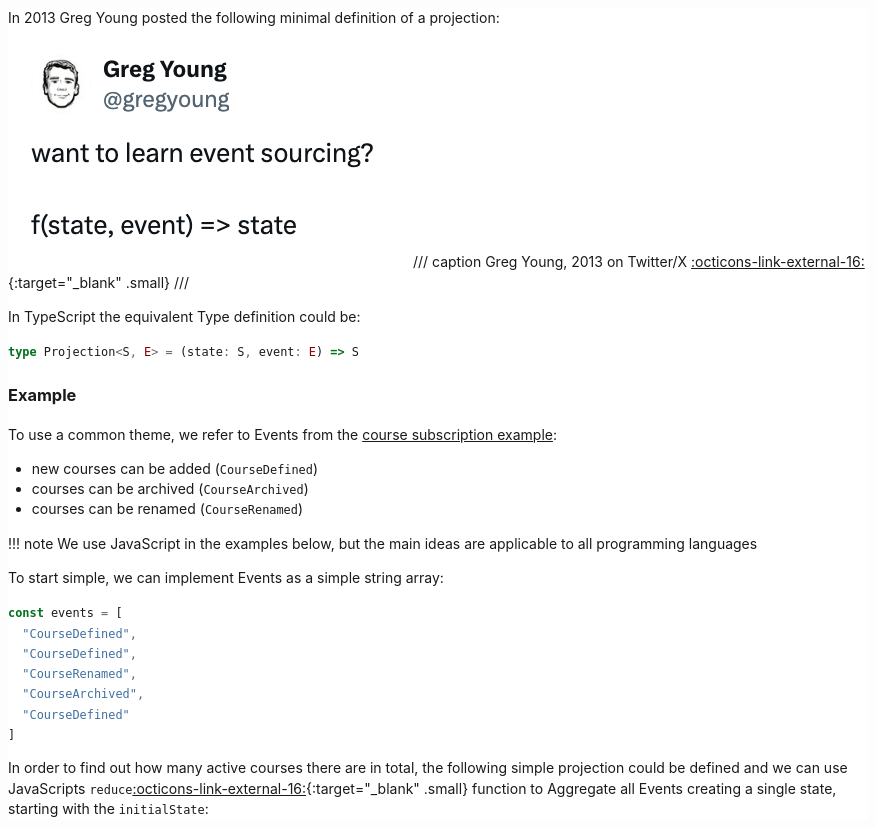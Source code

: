 In 2013 Greg Young posted the following minimal definition of a projection:

![course subscriptions example](img/greg-young-tweet.png)
/// caption
Greg Young, 2013 on Twitter/X [:octicons-link-external-16:](https://x.com/gregyoung/status/313358540821647360){:target="_blank" .small}
///

In TypeScript the equivalent Type definition could be:

```ts
type Projection<S, E> = (state: S, event: E) => S
```

### Example

To use a common theme, we refer to Events from the [course subscription example](../examples/course-subscriptions.md):

- new courses can be added (`CourseDefined`)
- courses can be archived (`CourseArchived`)
- courses can be renamed (`CourseRenamed`)

!!! note
    We use JavaScript in the examples below, but the main ideas are applicable to all programming languages

To start simple, we can implement Events as a simple string array:

```js
const events = [
  "CourseDefined",
  "CourseDefined",
  "CourseRenamed",
  "CourseArchived",
  "CourseDefined"
]
```
<codapi-snippet id="example1" engine="browser"></codapi-snippet>

In order to find out how many active courses there are in total, the following simple projection could be defined and we can use JavaScripts `reduce`[:octicons-link-external-16:](https://developer.mozilla.org/en-US/docs/Web/JavaScript/Reference/Global_Objects/Array/reduce){:target="_blank" .small} function to Aggregate all Events creating a single state, starting with the `initialState`:
